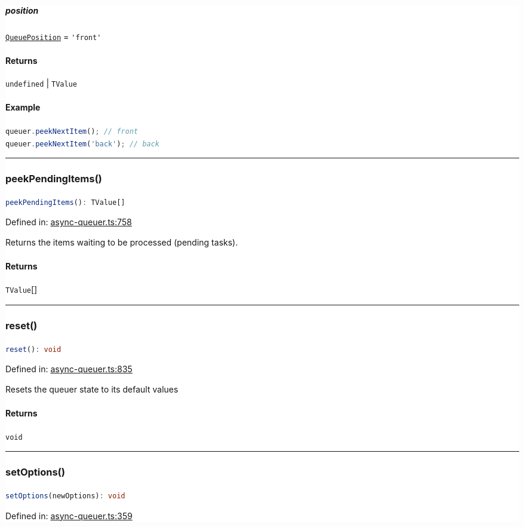 ##### position

[`QueuePosition`](../../type-aliases/queueposition.md) = `'front'`

#### Returns

`undefined` \| `TValue`

#### Example

```ts
queuer.peekNextItem(); // front
queuer.peekNextItem('back'); // back
```

***

### peekPendingItems()

```ts
peekPendingItems(): TValue[]
```

Defined in: [async-queuer.ts:758](https://github.com/TanStack/pacer/blob/main/packages/pacer/src/async-queuer.ts#L758)

Returns the items waiting to be processed (pending tasks).

#### Returns

`TValue`[]

***

### reset()

```ts
reset(): void
```

Defined in: [async-queuer.ts:835](https://github.com/TanStack/pacer/blob/main/packages/pacer/src/async-queuer.ts#L835)

Resets the queuer state to its default values

#### Returns

`void`

***

### setOptions()

```ts
setOptions(newOptions): void
```

Defined in: [async-queuer.ts:359](https://github.com/TanStack/pacer/blob/main/packages/pacer/src/async-queuer.ts#L359)
